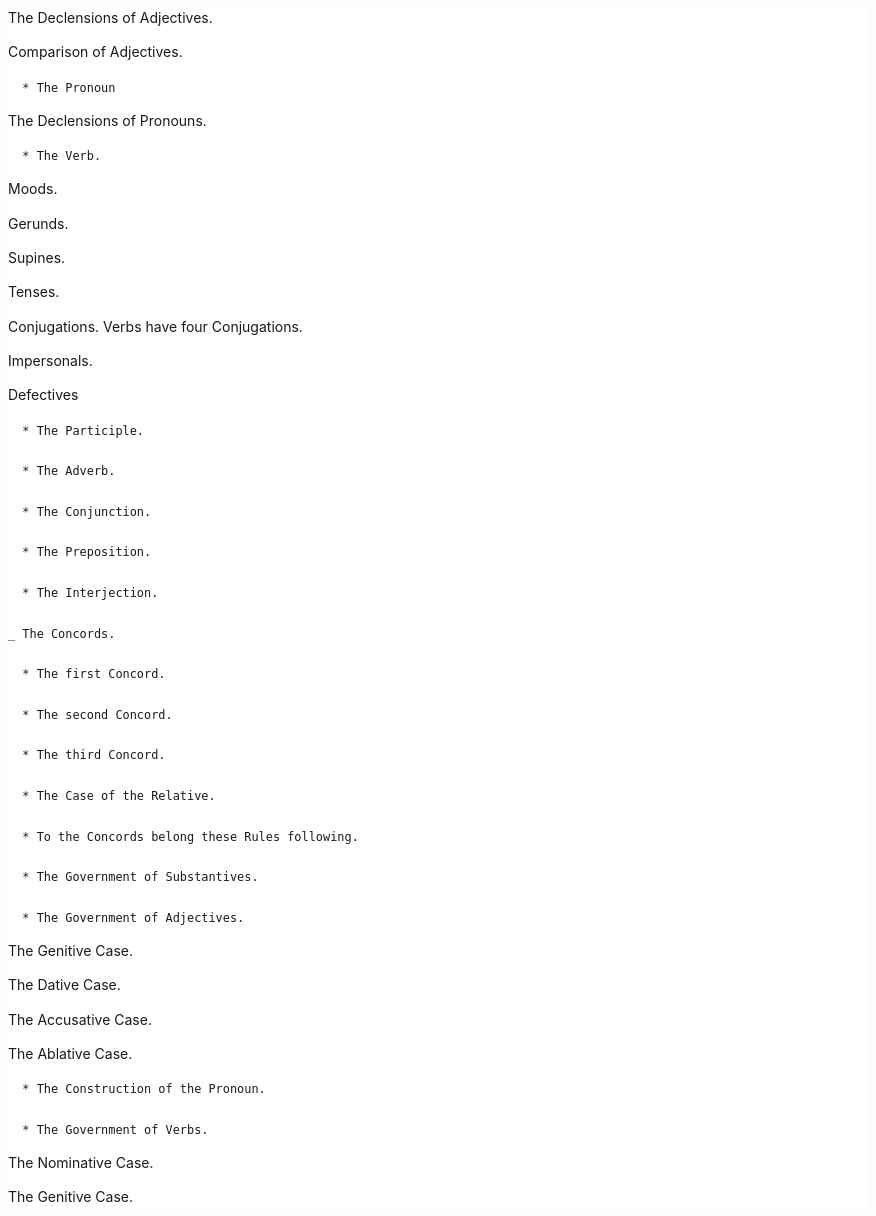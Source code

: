 The Declensions of Adjectives.

Comparison of Adjectives.

      * The Pronoun

The Declensions of Pronouns.

      * The Verb.

Moods.

Gerunds.

Supines.

Tenses.

Conjugations. Verbs have four Conjugations.

Impersonals.

Defectives

      * The Participle.

      * The Adverb.

      * The Conjunction.

      * The Preposition.

      * The Interjection.

    _ The Concords.

      * The first Concord.

      * The second Concord.

      * The third Concord.

      * The Case of the Relative.

      * To the Concords belong these Rules following.

      * The Government of Substantives.

      * The Government of Adjectives.

The Genitive Case.

The Dative Case.

The Accusative Case.

The Ablative Case.

      * The Construction of the Pronoun.

      * The Government of Verbs.

The Nominative Case.

The Genitive Case.

